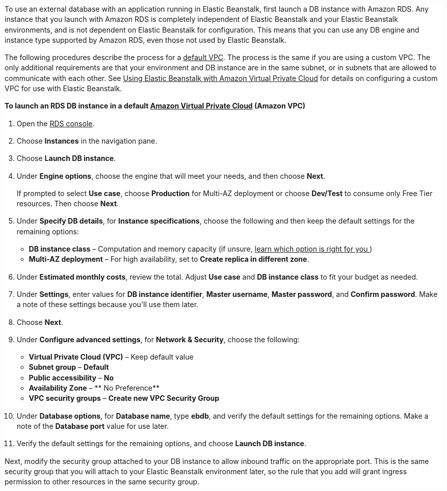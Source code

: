 To use an external database with an application running in Elastic Beanstalk, first launch a DB instance with Amazon RDS\. Any instance that you launch with Amazon RDS is completely independent of Elastic Beanstalk and your Elastic Beanstalk environments, and is not dependent on Elastic Beanstalk for configuration\. This means that you can use any DB engine and instance type supported by Amazon RDS, even those not used by Elastic Beanstalk\.

The following procedures describe the process for a [default VPC](http://docs.aws.amazon.com/AmazonVPC/latest/UserGuide/default-vpc.html)\. The process is the same if you are using a custom VPC\. The only additional requirements are that your environment and DB instance are in the same subnet, or in subnets that are allowed to communicate with each other\. See [Using Elastic Beanstalk with Amazon Virtual Private Cloud](vpc.md) for details on configuring a custom VPC for use with Elastic Beanstalk\.

**To launch an RDS DB instance in a default [Amazon Virtual Private Cloud](http://docs.aws.amazon.com/AmazonVPC/latest/UserGuide/) \(Amazon VPC\)**

1. Open the [RDS console](https://console.aws.amazon.com/rds/home)\.

1. Choose **Instances** in the navigation pane\.

1. Choose **Launch DB instance**\.

1. Under **Engine options**, choose the engine that will meet your needs, and then choose **Next**\.

   If prompted to select **Use case**, choose **Production** for Multi\-AZ deployment or choose **Dev/Test** to consume only Free Tier resources\. Then choose **Next**\.

1. Under **Specify DB details**, for **Instance specifications**, choose the following and then keep the default settings for the remaining options:
   + **DB instance class** – Computation and memory capacity \(if unsure, [learn which option is right for you ](http://docs.aws.amazon.com/AmazonRDS/latest/UserGuide//Concepts.DBInstanceClass.html)\) 
   + **Multi\-AZ deployment** – For high availability, set to **Create replica in different zone**\.

1. Under **Estimated monthly costs**, review the total\. Adjust **Use case** and **DB instance class** to fit your budget as needed\.

1. Under **Settings**, enter values for **DB instance identifier**, **Master username**, **Master password**, and **Confirm password**\. Make a note of these settings because you'll use them later\. 

1. Choose **Next**\.

1. Under **Configure advanced settings**, for **Network & Security**, choose the following:
   + **Virtual Private Cloud \(VPC\)** – Keep default value 
   + **Subnet group** – **Default**
   + **Public accessibility** – **No**
   + **Availability Zone** – ** No Preference**
   + **VPC security groups** – **Create new VPC Security Group**

1. Under **Database options**, for **Database name**, type **ebdb**, and verify the default settings for the remaining options\. Make a note of the **Database port** value for use later\.

1. Verify the default settings for the remaining options, and choose **Launch DB instance**\.

Next, modify the security group attached to your DB instance to allow inbound traffic on the appropriate port\. This is the same security group that you will attach to your Elastic Beanstalk environment later, so the rule that you add will grant ingress permission to other resources in the same security group\.
